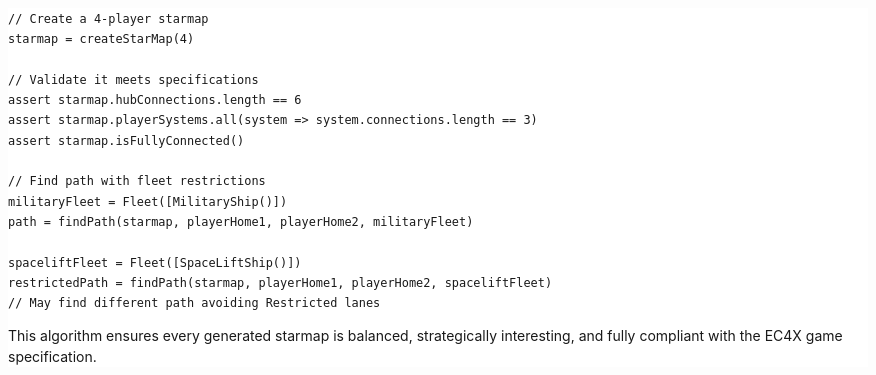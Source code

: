 ```
// Create a 4-player starmap
starmap = createStarMap(4)

// Validate it meets specifications
assert starmap.hubConnections.length == 6
assert starmap.playerSystems.all(system => system.connections.length == 3)
assert starmap.isFullyConnected()

// Find path with fleet restrictions
militaryFleet = Fleet([MilitaryShip()])
path = findPath(starmap, playerHome1, playerHome2, militaryFleet)

spaceliftFleet = Fleet([SpaceLiftShip()])
restrictedPath = findPath(starmap, playerHome1, playerHome2, spaceliftFleet)
// May find different path avoiding Restricted lanes
```

This algorithm ensures every generated starmap is balanced, strategically interesting, and fully compliant with the EC4X game specification.